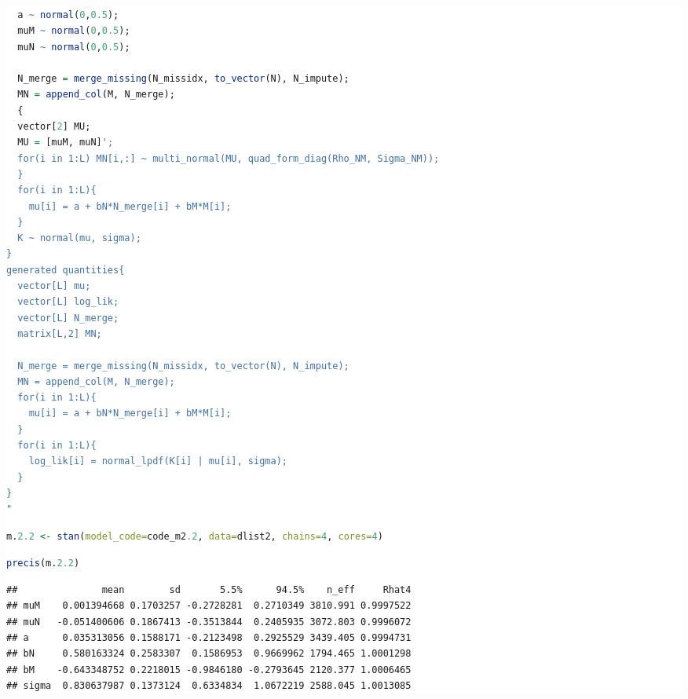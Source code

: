 ``` r
  a ~ normal(0,0.5);
  muM ~ normal(0,0.5);
  muN ~ normal(0,0.5);
  
  N_merge = merge_missing(N_missidx, to_vector(N), N_impute);
  MN = append_col(M, N_merge);
  {
  vector[2] MU;
  MU = [muM, muN]';
  for(i in 1:L) MN[i,:] ~ multi_normal(MU, quad_form_diag(Rho_NM, Sigma_NM));
  }
  for(i in 1:L){
    mu[i] = a + bN*N_merge[i] + bM*M[i];
  }
  K ~ normal(mu, sigma);
}
generated quantities{
  vector[L] mu;
  vector[L] log_lik;
  vector[L] N_merge;
  matrix[L,2] MN;
  
  N_merge = merge_missing(N_missidx, to_vector(N), N_impute);
  MN = append_col(M, N_merge);
  for(i in 1:L){
    mu[i] = a + bN*N_merge[i] + bM*M[i];
  }
  for(i in 1:L){
    log_lik[i] = normal_lpdf(K[i] | mu[i], sigma);
  }
}
"
```

``` r
m.2.2 <- stan(model_code=code_m2.2, data=dlist2, chains=4, cores=4)
```

``` r
precis(m.2.2)
```

    ##               mean        sd       5.5%      94.5%    n_eff     Rhat4
    ## muM    0.001394668 0.1703257 -0.2728281  0.2710349 3810.991 0.9997522
    ## muN   -0.051400606 0.1867413 -0.3513844  0.2405935 3072.803 0.9996072
    ## a      0.035313056 0.1588171 -0.2123498  0.2925529 3439.405 0.9994731
    ## bN     0.580163324 0.2583307  0.1586953  0.9669962 1794.465 1.0001298
    ## bM    -0.643348752 0.2218015 -0.9846180 -0.2793645 2120.377 1.0006465
    ## sigma  0.830637987 0.1373124  0.6334834  1.0672219 2588.045 1.0013085
